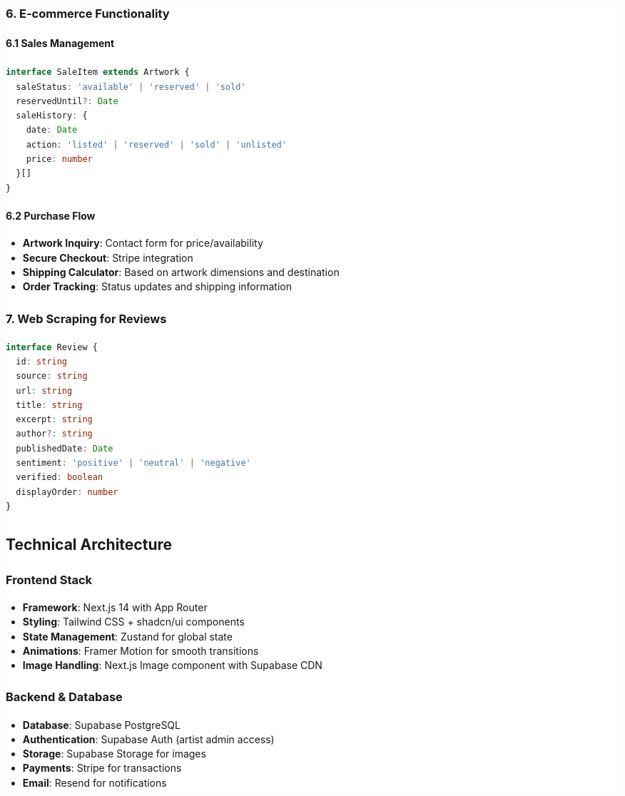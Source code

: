 ### 6. E-commerce Functionality

#### 6.1 Sales Management
```typescript
interface SaleItem extends Artwork {
  saleStatus: 'available' | 'reserved' | 'sold'
  reservedUntil?: Date
  saleHistory: {
    date: Date
    action: 'listed' | 'reserved' | 'sold' | 'unlisted'
    price: number
  }[]
}
```

#### 6.2 Purchase Flow
- **Artwork Inquiry**: Contact form for price/availability
- **Secure Checkout**: Stripe integration
- **Shipping Calculator**: Based on artwork dimensions and destination
- **Order Tracking**: Status updates and shipping information

### 7. Web Scraping for Reviews
```typescript
interface Review {
  id: string
  source: string
  url: string
  title: string
  excerpt: string
  author?: string
  publishedDate: Date
  sentiment: 'positive' | 'neutral' | 'negative'
  verified: boolean
  displayOrder: number
}
```

## Technical Architecture

### Frontend Stack
- **Framework**: Next.js 14 with App Router
- **Styling**: Tailwind CSS + shadcn/ui components
- **State Management**: Zustand for global state
- **Animations**: Framer Motion for smooth transitions
- **Image Handling**: Next.js Image component with Supabase CDN

### Backend & Database
- **Database**: Supabase PostgreSQL
- **Authentication**: Supabase Auth (artist admin access)
- **Storage**: Supabase Storage for images
- **Payments**: Stripe for transactions
- **Email**: Resend for notifications

